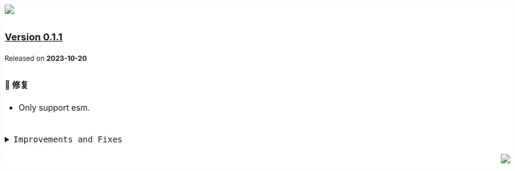 [![](https://img.shields.io/badge/-BACK_TO_TOP-151515?style=flat-square)](#readme-top)

</div>

### [Version 0.1.1](https://github.com/ant-design/pro-chat/compare/v0.1.0...v0.1.1)

<sup>Released on **2023-10-20**</sup>

#### 🐛 修复

- Only support esm.

<br/>

<details><summary><kbd>Improvements and Fixes</kbd></summary></details>

<div align="right">

[![](https://img.shields.io/badge/-BACK_TO_TOP-151515?style=flat-square)](#readme-top)

</div>
